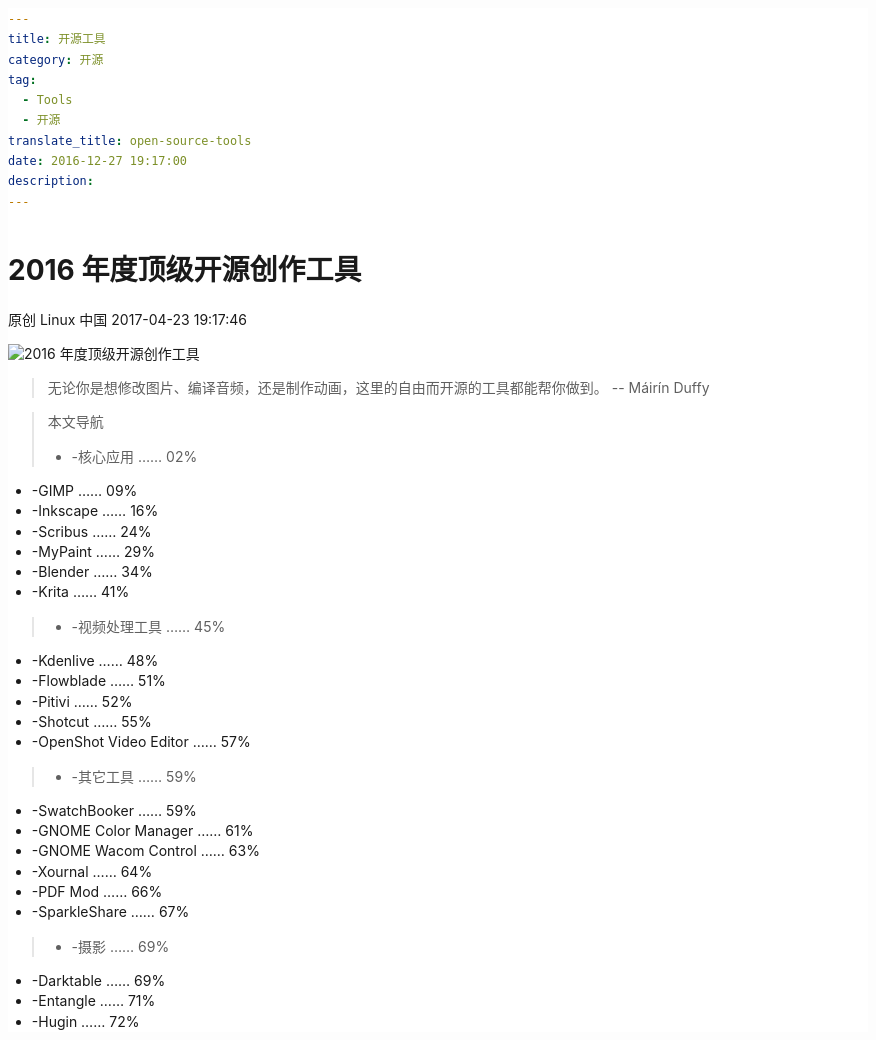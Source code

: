 ```yaml
---
title: 开源工具
category: 开源
tag:
  - Tools
  - 开源
translate_title: open-source-tools
date: 2016-12-27 19:17:00
description:
---
```


 

# 2016 年度顶级开源创作工具

原创 Linux 中国 2017-04-23 19:17:46

![2016 年度顶级开源创作工具](http://p3.pstatp.com/large/1c670002ac6b8e8fd76c)

> 无论你是想修改图片、编译音频，还是制作动画，这里的自由而开源的工具都能帮你做到。 -- Máirín Duffy

> 本文导航
>
> * -核心应用 …… 02%

* -GIMP …… 09%
* -Inkscape …… 16%
* -Scribus …… 24%
* -MyPaint …… 29%
* -Blender …… 34%
* -Krita …… 41%

> * -视频处理工具 …… 45%

* -Kdenlive …… 48%
* -Flowblade …… 51%
* -Pitivi …… 52%
* -Shotcut …… 55%
* -OpenShot Video Editor …… 57%

> * -其它工具 …… 59%

* -SwatchBooker …… 59%
* -GNOME Color Manager …… 61%
* -GNOME Wacom Control …… 63%
* -Xournal …… 64%
* -PDF Mod …… 66%
* -SparkleShare …… 67%

> * -摄影 …… 69%

* -Darktable …… 69%
* -Entangle …… 71%
* -Hugin …… 72%

